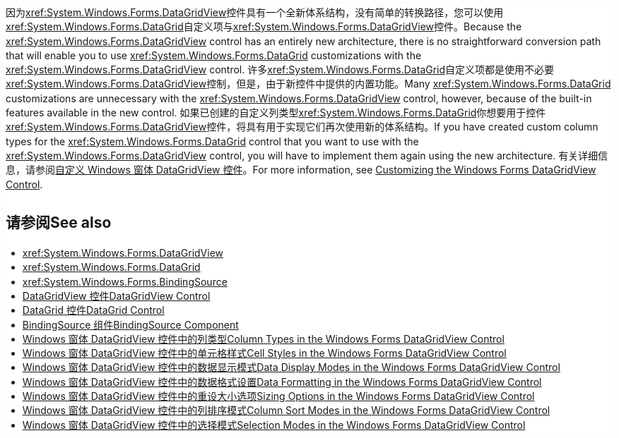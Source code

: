  <span data-ttu-id="6e439-134">因为<xref:System.Windows.Forms.DataGridView>控件具有一个全新体系结构，没有简单的转换路径，您可以使用<xref:System.Windows.Forms.DataGrid>自定义项与<xref:System.Windows.Forms.DataGridView>控件。</span><span class="sxs-lookup"><span data-stu-id="6e439-134">Because the <xref:System.Windows.Forms.DataGridView> control has an entirely new architecture, there is no straightforward conversion path that will enable you to use <xref:System.Windows.Forms.DataGrid> customizations with the <xref:System.Windows.Forms.DataGridView> control.</span></span> <span data-ttu-id="6e439-135">许多<xref:System.Windows.Forms.DataGrid>自定义项都是使用不必要<xref:System.Windows.Forms.DataGridView>控制，但是，由于新控件中提供的内置功能。</span><span class="sxs-lookup"><span data-stu-id="6e439-135">Many <xref:System.Windows.Forms.DataGrid> customizations are unnecessary with the <xref:System.Windows.Forms.DataGridView> control, however, because of the built-in features available in the new control.</span></span> <span data-ttu-id="6e439-136">如果已创建的自定义列类型<xref:System.Windows.Forms.DataGrid>你想要用于控件<xref:System.Windows.Forms.DataGridView>控件，将具有用于实现它们再次使用新的体系结构。</span><span class="sxs-lookup"><span data-stu-id="6e439-136">If you have created custom column types for the <xref:System.Windows.Forms.DataGrid> control that you want to use with the <xref:System.Windows.Forms.DataGridView> control, you will have to implement them again using the new architecture.</span></span> <span data-ttu-id="6e439-137">有关详细信息，请参阅[自定义 Windows 窗体 DataGridView 控件](../../../../docs/framework/winforms/controls/customizing-the-windows-forms-datagridview-control.md)。</span><span class="sxs-lookup"><span data-stu-id="6e439-137">For more information, see [Customizing the Windows Forms DataGridView Control](../../../../docs/framework/winforms/controls/customizing-the-windows-forms-datagridview-control.md).</span></span>  
  
## <a name="see-also"></a><span data-ttu-id="6e439-138">请参阅</span><span class="sxs-lookup"><span data-stu-id="6e439-138">See also</span></span>
- <xref:System.Windows.Forms.DataGridView>
- <xref:System.Windows.Forms.DataGrid>
- <xref:System.Windows.Forms.BindingSource>
- [<span data-ttu-id="6e439-139">DataGridView 控件</span><span class="sxs-lookup"><span data-stu-id="6e439-139">DataGridView Control</span></span>](../../../../docs/framework/winforms/controls/datagridview-control-windows-forms.md)
- [<span data-ttu-id="6e439-140">DataGrid 控件</span><span class="sxs-lookup"><span data-stu-id="6e439-140">DataGrid Control</span></span>](../../../../docs/framework/winforms/controls/datagrid-control-windows-forms.md)
- [<span data-ttu-id="6e439-141">BindingSource 组件</span><span class="sxs-lookup"><span data-stu-id="6e439-141">BindingSource Component</span></span>](../../../../docs/framework/winforms/controls/bindingsource-component.md)
- [<span data-ttu-id="6e439-142">Windows 窗体 DataGridView 控件中的列类型</span><span class="sxs-lookup"><span data-stu-id="6e439-142">Column Types in the Windows Forms DataGridView Control</span></span>](../../../../docs/framework/winforms/controls/column-types-in-the-windows-forms-datagridview-control.md)
- [<span data-ttu-id="6e439-143">Windows 窗体 DataGridView 控件中的单元格样式</span><span class="sxs-lookup"><span data-stu-id="6e439-143">Cell Styles in the Windows Forms DataGridView Control</span></span>](../../../../docs/framework/winforms/controls/cell-styles-in-the-windows-forms-datagridview-control.md)
- [<span data-ttu-id="6e439-144">Windows 窗体 DataGridView 控件中的数据显示模式</span><span class="sxs-lookup"><span data-stu-id="6e439-144">Data Display Modes in the Windows Forms DataGridView Control</span></span>](../../../../docs/framework/winforms/controls/data-display-modes-in-the-windows-forms-datagridview-control.md)
- [<span data-ttu-id="6e439-145">Windows 窗体 DataGridView 控件中的数据格式设置</span><span class="sxs-lookup"><span data-stu-id="6e439-145">Data Formatting in the Windows Forms DataGridView Control</span></span>](../../../../docs/framework/winforms/controls/data-formatting-in-the-windows-forms-datagridview-control.md)
- [<span data-ttu-id="6e439-146">Windows 窗体 DataGridView 控件中的重设大小选项</span><span class="sxs-lookup"><span data-stu-id="6e439-146">Sizing Options in the Windows Forms DataGridView Control</span></span>](../../../../docs/framework/winforms/controls/sizing-options-in-the-windows-forms-datagridview-control.md)
- [<span data-ttu-id="6e439-147">Windows 窗体 DataGridView 控件中的列排序模式</span><span class="sxs-lookup"><span data-stu-id="6e439-147">Column Sort Modes in the Windows Forms DataGridView Control</span></span>](../../../../docs/framework/winforms/controls/column-sort-modes-in-the-windows-forms-datagridview-control.md)
- [<span data-ttu-id="6e439-148">Windows 窗体 DataGridView 控件中的选择模式</span><span class="sxs-lookup"><span data-stu-id="6e439-148">Selection Modes in the Windows Forms DataGridView Control</span></span>](../../../../docs/framework/winforms/controls/selection-modes-in-the-windows-forms-datagridview-control.md)